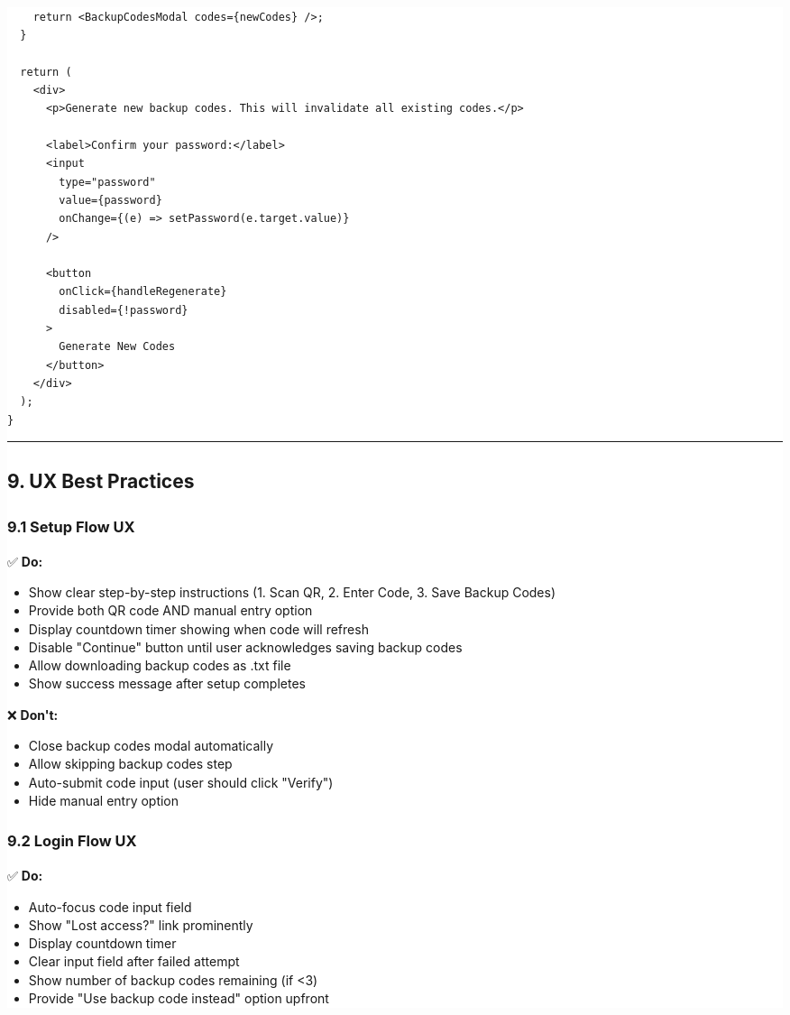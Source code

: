 ```tsx
    return <BackupCodesModal codes={newCodes} />;
  }
  
  return (
    <div>
      <p>Generate new backup codes. This will invalidate all existing codes.</p>
      
      <label>Confirm your password:</label>
      <input
        type="password"
        value={password}
        onChange={(e) => setPassword(e.target.value)}
      />
      
      <button 
        onClick={handleRegenerate}
        disabled={!password}
      >
        Generate New Codes
      </button>
    </div>
  );
}
```

---

## 9. UX Best Practices

### 9.1 Setup Flow UX

✅ **Do:**
- Show clear step-by-step instructions (1. Scan QR, 2. Enter Code, 3. Save Backup Codes)
- Provide both QR code AND manual entry option
- Display countdown timer showing when code will refresh
- Disable "Continue" button until user acknowledges saving backup codes
- Allow downloading backup codes as .txt file
- Show success message after setup completes

❌ **Don't:**
- Close backup codes modal automatically
- Allow skipping backup codes step
- Auto-submit code input (user should click "Verify")
- Hide manual entry option

### 9.2 Login Flow UX

✅ **Do:**
- Auto-focus code input field
- Show "Lost access?" link prominently
- Display countdown timer
- Clear input field after failed attempt
- Show number of backup codes remaining (if <3)
- Provide "Use backup code instead" option upfront
